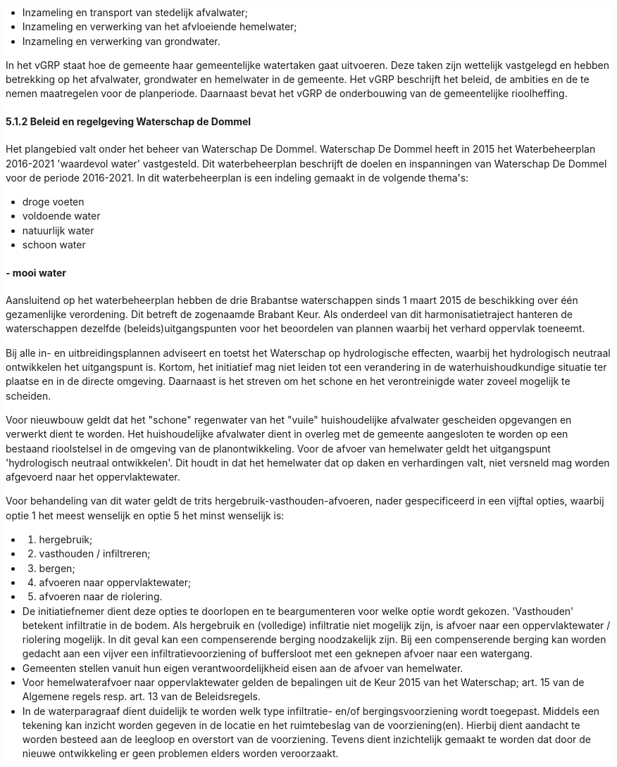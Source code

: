 - Inzameling en transport van stedelijk afvalwater;
- Inzameling en verwerking van het afvloeiende hemelwater;
- Inzameling en verwerking van grondwater.

In het vGRP staat hoe de gemeente haar gemeentelijke watertaken gaat uitvoeren. Deze taken zijn wettelijk vastgelegd en hebben betrekking op het afvalwater, grondwater en hemelwater in de gemeente. Het vGRP beschrijft het beleid, de ambities en de te nemen maatregelen voor de planperiode. Daarnaast bevat het vGRP de onderbouwing van de gemeentelijke rioolheffing.

#### **5.1.2 Beleid en regelgeving Waterschap de Dommel**

Het plangebied valt onder het beheer van Waterschap De Dommel. Waterschap De Dommel heeft in 2015 het Waterbeheerplan 2016-2021 'waardevol water' vastgesteld. Dit waterbeheerplan beschrijft de doelen en inspanningen van Waterschap De Dommel voor de periode 2016-2021. In dit waterbeheerplan is een indeling gemaakt in de volgende thema's:

- droge voeten
- voldoende water
- natuurlijk water
- schoon water

#### - mooi water

Aansluitend op het waterbeheerplan hebben de drie Brabantse waterschappen sinds 1 maart 2015 de beschikking over één gezamenlijke verordening. Dit betreft de zogenaamde Brabant Keur. Als onderdeel van dit harmonisatietraject hanteren de waterschappen dezelfde (beleids)uitgangspunten voor het beoordelen van plannen waarbij het verhard oppervlak toeneemt.

Bij alle in- en uitbreidingsplannen adviseert en toetst het Waterschap op hydrologische effecten, waarbij het hydrologisch neutraal ontwikkelen het uitgangspunt is. Kortom, het initiatief mag niet leiden tot een verandering in de waterhuishoudkundige situatie ter plaatse en in de directe omgeving. Daarnaast is het streven om het schone en het verontreinigde water zoveel mogelijk te scheiden.

Voor nieuwbouw geldt dat het "schone" regenwater van het "vuile" huishoudelijke afvalwater gescheiden opgevangen en verwerkt dient te worden. Het huishoudelijke afvalwater dient in overleg met de gemeente aangesloten te worden op een bestaand rioolstelsel in de omgeving van de planontwikkeling. Voor de afvoer van hemelwater geldt het uitgangspunt 'hydrologisch neutraal ontwikkelen'. Dit houdt in dat het hemelwater dat op daken en verhardingen valt, niet versneld mag worden afgevoerd naar het oppervlaktewater.

Voor behandeling van dit water geldt de trits hergebruik-vasthouden-afvoeren, nader gespecificeerd in een vijftal opties, waarbij optie 1 het meest wenselijk en optie 5 het minst wenselijk is:

- 1. hergebruik;
- 2. vasthouden / infiltreren;
- 3. bergen;
- 4. afvoeren naar oppervlaktewater;
- 5. afvoeren naar de riolering.
- De initiatiefnemer dient deze opties te doorlopen en te beargumenteren voor welke optie wordt gekozen. 'Vasthouden' betekent infiltratie in de bodem. Als hergebruik en (volledige) infiltratie niet mogelijk zijn, is afvoer naar een oppervlaktewater / riolering mogelijk. In dit geval kan een compenserende berging noodzakelijk zijn. Bij een compenserende berging kan worden gedacht aan een vijver een infiltratievoorziening of buffersloot met een geknepen afvoer naar een watergang.
- Gemeenten stellen vanuit hun eigen verantwoordelijkheid eisen aan de afvoer van hemelwater.
- Voor hemelwaterafvoer naar oppervlaktewater gelden de bepalingen uit de Keur 2015 van het Waterschap; art. 15 van de Algemene regels resp. art. 13 van de Beleidsregels.
- In de waterparagraaf dient duidelijk te worden welk type infiltratie- en/of bergingsvoorziening wordt toegepast. Middels een tekening kan inzicht worden gegeven in de locatie en het ruimtebeslag van de voorziening(en). Hierbij dient aandacht te worden besteed aan de leegloop en overstort van de voorziening. Tevens dient inzichtelijk gemaakt te worden dat door de nieuwe ontwikkeling er geen problemen elders worden veroorzaakt.
